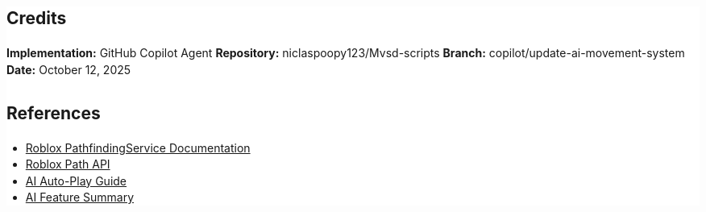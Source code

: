 ## Credits

**Implementation:** GitHub Copilot Agent
**Repository:** niclaspoopy123/Mvsd-scripts
**Branch:** copilot/update-ai-movement-system
**Date:** October 12, 2025

## References

- [Roblox PathfindingService Documentation](https://create.roblox.com/docs/reference/engine/classes/PathfindingService)
- [Roblox Path API](https://create.roblox.com/docs/reference/engine/classes/Path)
- [AI Auto-Play Guide](./AI_AUTO_PLAY_GUIDE.md)
- [AI Feature Summary](./AI_FEATURE_SUMMARY.md)
